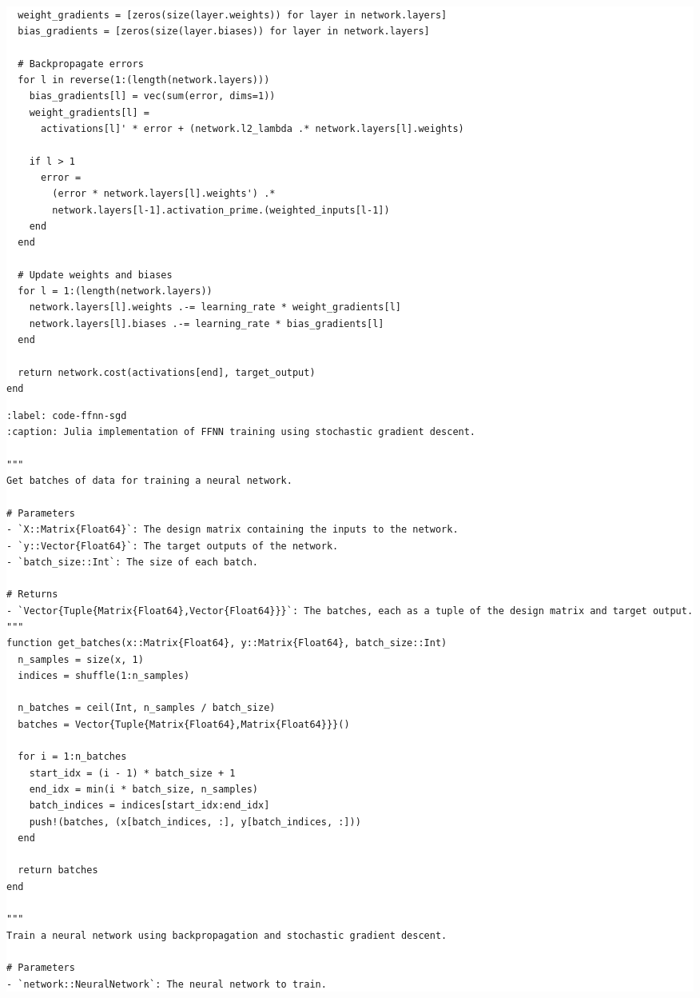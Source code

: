 ```{code} julia
  weight_gradients = [zeros(size(layer.weights)) for layer in network.layers]
  bias_gradients = [zeros(size(layer.biases)) for layer in network.layers]

  # Backpropagate errors
  for l in reverse(1:(length(network.layers)))
    bias_gradients[l] = vec(sum(error, dims=1))
    weight_gradients[l] =
      activations[l]' * error + (network.l2_lambda .* network.layers[l].weights)

    if l > 1
      error =
        (error * network.layers[l].weights') .*
        network.layers[l-1].activation_prime.(weighted_inputs[l-1])
    end
  end

  # Update weights and biases
  for l = 1:(length(network.layers))
    network.layers[l].weights .-= learning_rate * weight_gradients[l]
    network.layers[l].biases .-= learning_rate * bias_gradients[l]
  end

  return network.cost(activations[end], target_output)
end
```

```{code} julia
:label: code-ffnn-sgd
:caption: Julia implementation of FFNN training using stochastic gradient descent.

"""
Get batches of data for training a neural network.

# Parameters
- `X::Matrix{Float64}`: The design matrix containing the inputs to the network.
- `y::Vector{Float64}`: The target outputs of the network.
- `batch_size::Int`: The size of each batch.

# Returns
- `Vector{Tuple{Matrix{Float64},Vector{Float64}}}`: The batches, each as a tuple of the design matrix and target output.
"""
function get_batches(x::Matrix{Float64}, y::Matrix{Float64}, batch_size::Int)
  n_samples = size(x, 1)
  indices = shuffle(1:n_samples)

  n_batches = ceil(Int, n_samples / batch_size)
  batches = Vector{Tuple{Matrix{Float64},Matrix{Float64}}}()

  for i = 1:n_batches
    start_idx = (i - 1) * batch_size + 1
    end_idx = min(i * batch_size, n_samples)
    batch_indices = indices[start_idx:end_idx]
    push!(batches, (x[batch_indices, :], y[batch_indices, :]))
  end

  return batches
end

"""
Train a neural network using backpropagation and stochastic gradient descent.

# Parameters
- `network::NeuralNetwork`: The neural network to train.
```